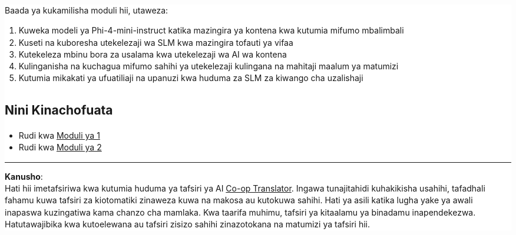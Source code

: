 Baada ya kukamilisha moduli hii, utaweza:

1. Kuweka modeli ya Phi-4-mini-instruct katika mazingira ya kontena kwa kutumia mifumo mbalimbali
2. Kuseti na kuboresha utekelezaji wa SLM kwa mazingira tofauti ya vifaa
3. Kutekeleza mbinu bora za usalama kwa utekelezaji wa AI wa kontena
4. Kulinganisha na kuchagua mifumo sahihi ya utekelezaji kulingana na mahitaji maalum ya matumizi
5. Kutumia mikakati ya ufuatiliaji na upanuzi kwa huduma za SLM za kiwango cha uzalishaji

## Nini Kinachofuata

- Rudi kwa [Moduli ya 1](../Module01/README.md)
- Rudi kwa [Moduli ya 2](../Module02/README.md)

---

**Kanusho**:  
Hati hii imetafsiriwa kwa kutumia huduma ya tafsiri ya AI [Co-op Translator](https://github.com/Azure/co-op-translator). Ingawa tunajitahidi kuhakikisha usahihi, tafadhali fahamu kuwa tafsiri za kiotomatiki zinaweza kuwa na makosa au kutokuwa sahihi. Hati ya asili katika lugha yake ya awali inapaswa kuzingatiwa kama chanzo cha mamlaka. Kwa taarifa muhimu, tafsiri ya kitaalamu ya binadamu inapendekezwa. Hatutawajibika kwa kutoelewana au tafsiri zisizo sahihi zinazotokana na matumizi ya tafsiri hii.